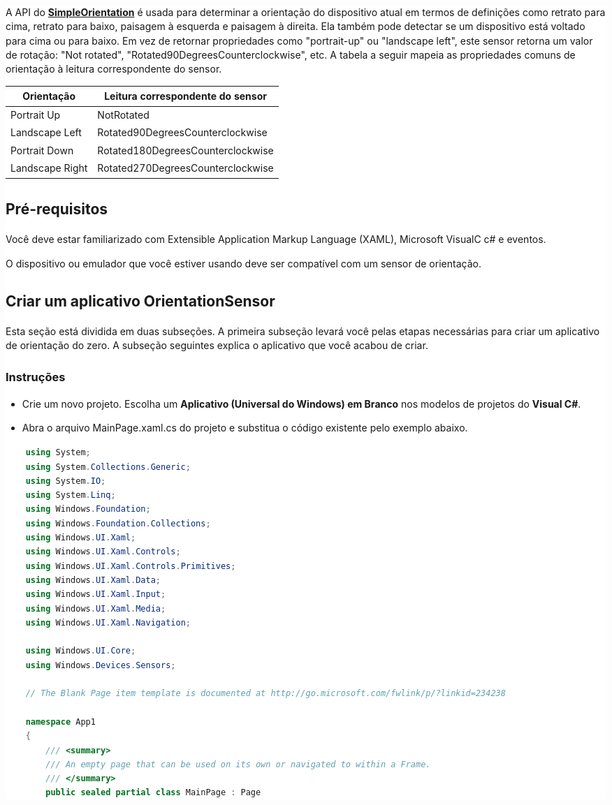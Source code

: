 A API do [**SimpleOrientation**](https://msdn.microsoft.com/library/windows/apps/BR206399) é usada para determinar a orientação do dispositivo atual em termos de definições como retrato para cima, retrato para baixo, paisagem à esquerda e paisagem à direita. Ela também pode detectar se um dispositivo está voltado para cima ou para baixo. Em vez de retornar propriedades como "portrait-up" ou "landscape left", este sensor retorna um valor de rotação: "Not rotated", "Rotated90DegreesCounterclockwise", etc. A tabela a seguir mapeia as propriedades comuns de orientação à leitura correspondente do sensor.

| Orientação     | Leitura correspondente do sensor      |
|-----------------|-----------------------------------|
| Portrait Up     | NotRotated                        |
| Landscape Left  | Rotated90DegreesCounterclockwise  |
| Portrait Down   | Rotated180DegreesCounterclockwise  |
| Landscape Right | Rotated270DegreesCounterclockwise  |

## <a name="prerequisites"></a>Pré-requisitos

Você deve estar familiarizado com Extensible Application Markup Language (XAML), Microsoft VisualC c# e eventos.

O dispositivo ou emulador que você estiver usando deve ser compatível com um sensor de orientação.

## <a name="create-an-orientationsensor-app"></a>Criar um aplicativo OrientationSensor

Esta seção está dividida em duas subseções. A primeira subseção levará você pelas etapas necessárias para criar um aplicativo de orientação do zero. A subseção seguintes explica o aplicativo que você acabou de criar.

###  <a name="instructions"></a>Instruções

-   Crie um novo projeto. Escolha um **Aplicativo (Universal do Windows) em Branco** nos modelos de projetos do **Visual C#**.

-   Abra o arquivo MainPage.xaml.cs do projeto e substitua o código existente pelo exemplo abaixo.

```csharp
    using System;
    using System.Collections.Generic;
    using System.IO;
    using System.Linq;
    using Windows.Foundation;
    using Windows.Foundation.Collections;
    using Windows.UI.Xaml;
    using Windows.UI.Xaml.Controls;
    using Windows.UI.Xaml.Controls.Primitives;
    using Windows.UI.Xaml.Data;
    using Windows.UI.Xaml.Input;
    using Windows.UI.Xaml.Media;
    using Windows.UI.Xaml.Navigation;

    using Windows.UI.Core;
    using Windows.Devices.Sensors;

    // The Blank Page item template is documented at http://go.microsoft.com/fwlink/p/?linkid=234238

    namespace App1
    {
        /// <summary>
        /// An empty page that can be used on its own or navigated to within a Frame.
        /// </summary>
        public sealed partial class MainPage : Page
```
